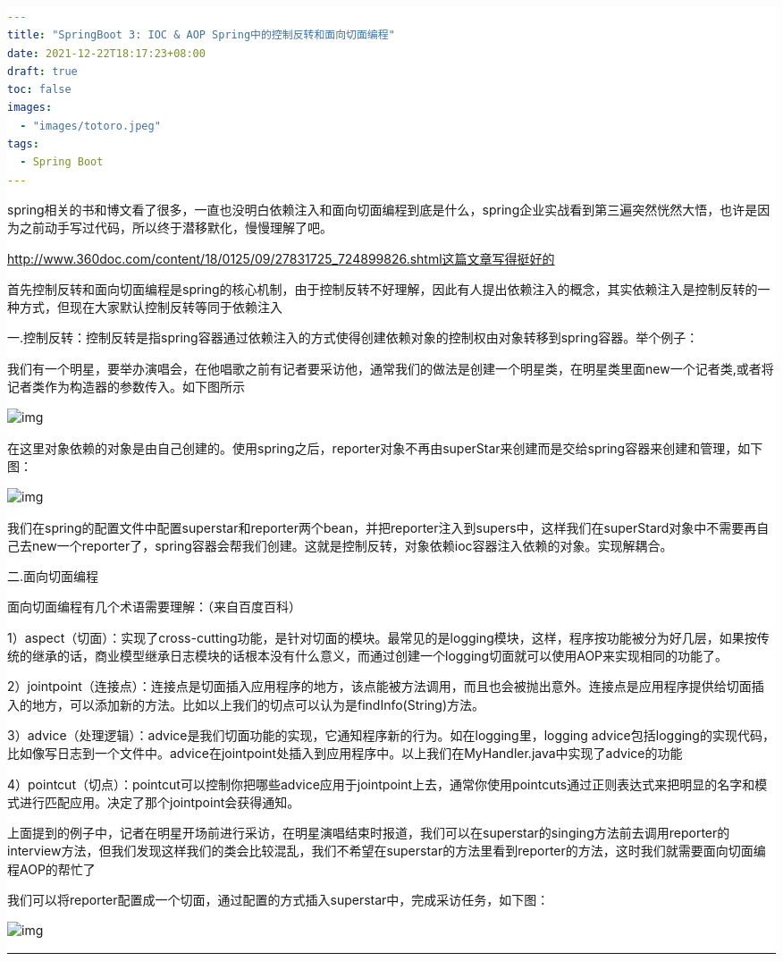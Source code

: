 ```yaml
---
title: "SpringBoot 3: IOC & AOP Spring中的控制反转和面向切面编程"
date: 2021-12-22T18:17:23+08:00
draft: true
toc: false
images:
  - "images/totoro.jpeg"
tags: 
  - Spring Boot
---
```


spring相关的书和博文看了很多，一直也没明白依赖注入和面向切面编程到底是什么，spring企业实战看到第三遍突然恍然大悟，也许是因为之前动手写过代码，所以终于潜移默化，慢慢理解了吧。

http://www.360doc.com/content/18/0125/09/27831725_724899826.shtml这篇文章写得挺好的

首先控制反转和面向切面编程是spring的核心机制，由于控制反转不好理解，因此有人提出依赖注入的概念，其实依赖注入是控制反转的一种方式，但现在大家默认控制反转等同于依赖注入

一.控制反转：控制反转是指spring容器通过依赖注入的方式使得创建依赖对象的控制权由对象转移到spring容器。举个例子：

我们有一个明星，要举办演唱会，在他唱歌之前有记者要采访他，通常我们的做法是创建一个明星类，在明星类里面new一个记者类,或者将记者类作为构造器的参数传入。如下图所示

![img](https://img-blog.csdn.net/20180728201334609?watermark/2/text/aHR0cHM6Ly9ibG9nLmNzZG4ubmV0L3FxXzI4NDA1MjIz/font/5a6L5L2T/fontsize/400/fill/I0JBQkFCMA==/dissolve/70)

在这里对象依赖的对象是由自己创建的。使用spring之后，reporter对象不再由superStar来创建而是交给spring容器来创建和管理，如下图：

![img](https://img-blog.csdn.net/20180728202735870?watermark/2/text/aHR0cHM6Ly9ibG9nLmNzZG4ubmV0L3FxXzI4NDA1MjIz/font/5a6L5L2T/fontsize/400/fill/I0JBQkFCMA==/dissolve/70)

我们在spring的配置文件中配置superstar和reporter两个bean，并把reporter注入到supers中，这样我们在superStard对象中不需要再自己去new一个reporter了，spring容器会帮我们创建。这就是控制反转，对象依赖ioc容器注入依赖的对象。实现解耦合。

二.面向切面编程

面向切面编程有几个术语需要理解：（来自百度百科）

1）aspect（切面）：实现了cross-cutting功能，是针对切面的模块。最常见的是logging模块，这样，程序按功能被分为好几层，如果按传统的继承的话，商业模型继承日志模块的话根本没有什么意义，而通过创建一个logging切面就可以使用AOP来实现相同的功能了。

2）jointpoint（连接点）：连接点是切面插入应用程序的地方，该点能被方法调用，而且也会被抛出意外。连接点是应用程序提供给切面插入的地方，可以添加新的方法。比如以上我们的切点可以认为是findInfo(String)方法。

3）advice（处理逻辑）：advice是我们切面功能的实现，它通知程序新的行为。如在logging里，logging advice包括logging的实现代码，比如像写日志到一个文件中。advice在jointpoint处插入到应用程序中。以上我们在MyHandler.java中实现了advice的功能

4）pointcut（切点）：pointcut可以控制你把哪些advice应用于jointpoint上去，通常你使用pointcuts通过正则表达式来把明显的名字和模式进行匹配应用。决定了那个jointpoint会获得通知。

上面提到的例子中，记者在明星开场前进行采访，在明星演唱结束时报道，我们可以在superstar的singing方法前去调用reporter的interview方法，但我们发现这样我们的类会比较混乱，我们不希望在superstar的方法里看到reporter的方法，这时我们就需要面向切面编程AOP的帮忙了

我们可以将reporter配置成一个切面，通过配置的方式插入superstar中，完成采访任务，如下图：

![img](https://img-blog.csdn.net/20180728203107415?watermark/2/text/aHR0cHM6Ly9ibG9nLmNzZG4ubmV0L3FxXzI4NDA1MjIz/font/5a6L5L2T/fontsize/400/fill/I0JBQkFCMA==/dissolve/70)


---------------------------------------------------------------------------------------------------------------------------------------------
